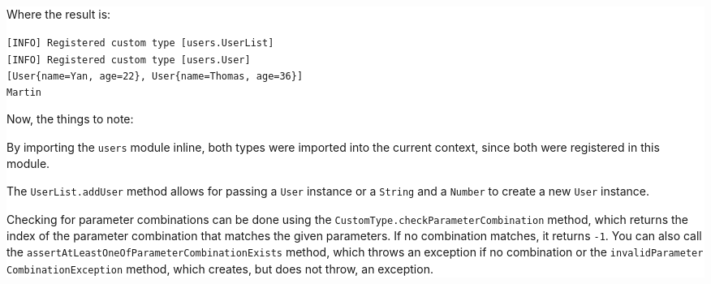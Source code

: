 Where the result is:

```static
[INFO] Registered custom type [users.UserList]
[INFO] Registered custom type [users.User]
[User{name=Yan, age=22}, User{name=Thomas, age=36}]
Martin
```

Now, the things to note:

By importing the `users` module inline, both types were imported into the current context, since both were registered
in this module.

The `UserList.addUser` method allows for passing a `User` instance or a `String` and a `Number` to create a new
`User` instance.

Checking for parameter combinations can be done using the `CustomType.checkParameterCombination` method, which
returns the index of the parameter combination that matches the given parameters. If no combination matches, it
returns `-1`. You can also call the `assertAtLeastOneOfParameterCombinationExists` method, which throws an exception
if no combination or the `invalidParameterCombinationException` method, which creates, but does not throw, an
exception.
